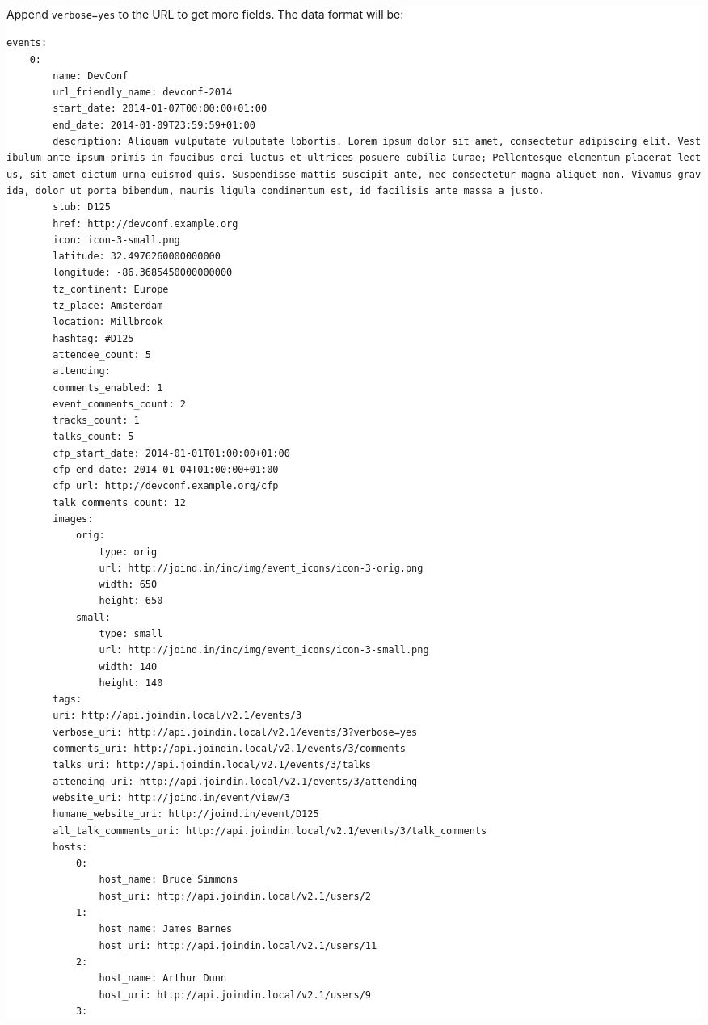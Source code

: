 Append ``verbose=yes`` to the URL to get more fields.  The data format will be:

~~~~
events:
    0:
        name: DevConf
        url_friendly_name: devconf-2014
        start_date: 2014-01-07T00:00:00+01:00
        end_date: 2014-01-09T23:59:59+01:00
        description: Aliquam vulputate vulputate lobortis. Lorem ipsum dolor sit amet, consectetur adipiscing elit. Vestibulum ante ipsum primis in faucibus orci luctus et ultrices posuere cubilia Curae; Pellentesque elementum placerat lectus, sit amet dictum urna euismod quis. Suspendisse mattis suscipit ante, nec consectetur magna aliquet non. Vivamus gravida, dolor ut porta bibendum, mauris ligula condimentum est, id facilisis ante massa a justo.
        stub: D125
        href: http://devconf.example.org
        icon: icon-3-small.png
        latitude: 32.4976260000000000
        longitude: -86.3685450000000000
        tz_continent: Europe
        tz_place: Amsterdam
        location: Millbrook
        hashtag: #D125
        attendee_count: 5
        attending:
        comments_enabled: 1
        event_comments_count: 2
        tracks_count: 1
        talks_count: 5
        cfp_start_date: 2014-01-01T01:00:00+01:00
        cfp_end_date: 2014-01-04T01:00:00+01:00
        cfp_url: http://devconf.example.org/cfp
        talk_comments_count: 12
        images:
            orig:
                type: orig
                url: http://joind.in/inc/img/event_icons/icon-3-orig.png
                width: 650
                height: 650
            small:
                type: small
                url: http://joind.in/inc/img/event_icons/icon-3-small.png
                width: 140
                height: 140
        tags:
        uri: http://api.joindin.local/v2.1/events/3
        verbose_uri: http://api.joindin.local/v2.1/events/3?verbose=yes
        comments_uri: http://api.joindin.local/v2.1/events/3/comments
        talks_uri: http://api.joindin.local/v2.1/events/3/talks
        attending_uri: http://api.joindin.local/v2.1/events/3/attending
        website_uri: http://joind.in/event/view/3
        humane_website_uri: http://joind.in/event/D125
        all_talk_comments_uri: http://api.joindin.local/v2.1/events/3/talk_comments
        hosts:
            0:
                host_name: Bruce Simmons
                host_uri: http://api.joindin.local/v2.1/users/2
            1:
                host_name: James Barnes
                host_uri: http://api.joindin.local/v2.1/users/11
            2:
                host_name: Arthur Dunn
                host_uri: http://api.joindin.local/v2.1/users/9
            3:
~~~~
